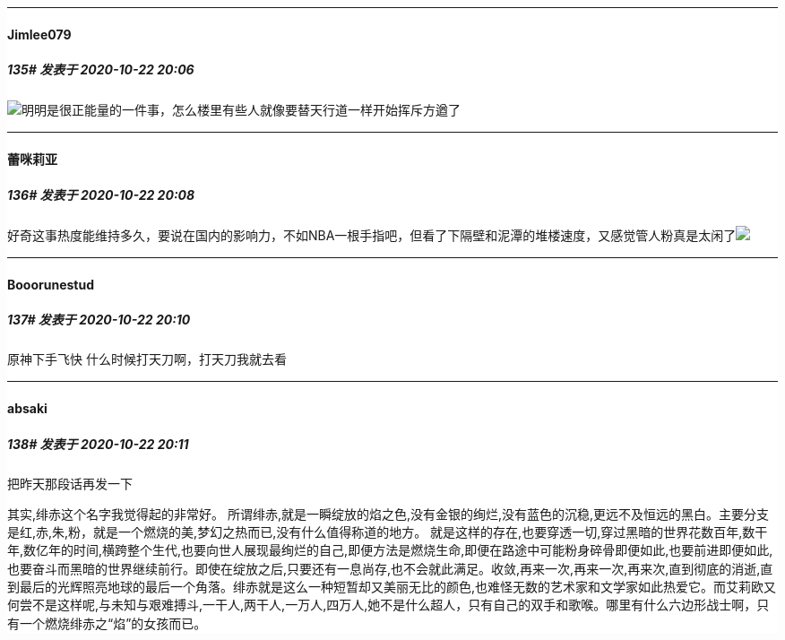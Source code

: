 


*****

####  Jimlee079  
##### 135#       发表于 2020-10-22 20:06



<img src="https://static.saraba1st.com/image/smiley/face2017/048.png" referrerpolicy="no-referrer">明明是很正能量的一件事，怎么楼里有些人就像要替天行道一样开始挥斥方遒了







*****

####  蕾咪莉亚  
##### 136#       发表于 2020-10-22 20:08




好奇这事热度能维持多久，要说在国内的影响力，不如NBA一根手指吧，但看了下隔壁和泥潭的堆楼速度，又感觉管人粉真是太闲了<img src="https://static.saraba1st.com/image/smiley/face2017/018.png" referrerpolicy="no-referrer">







*****

####  Booorunestud  
##### 137#       发表于 2020-10-22 20:10




原神下手飞快
什么时候打天刀啊，打天刀我就去看







*****

####  absaki  
##### 138#       发表于 2020-10-22 20:11




把昨天那段话再发一下

其实,绯赤这个名字我觉得起的非常好。
所谓绯赤,就是一瞬绽放的焰之色,没有金银的绚烂,没有蓝色的沉稳,更远不及恒远的黑白。主要分支是红,赤,朱,粉，就是一个燃烧的美,梦幻之热而已,没有什么值得称道的地方。
就是这样的存在,也要穿透一切,穿过黑暗的世界花数百年,数干年,数亿年的时间,横跨整个生代,也要向世人展现最绚烂的自己,即便方法是燃烧生命,即便在路途中可能粉身碎骨即便如此,也要前进即便如此,也要奋斗而黑暗的世界继续前行。即使在绽放之后,只要还有一息尚存,也不会就此满足。收敛,再来一次,再来一次,再来次,直到彻底的消逝,直到最后的光辉照亮地球的最后一个角落。绯赤就是这么一种短暂却又美丽无比的颜色,也难怪无数的艺术家和文学家如此热爱它。而艾莉欧又何尝不是这样呢,与未知与艰难搏斗,一干人,两干人,一万人,四万人,她不是什么超人，只有自己的双手和歌喉。哪里有什么六边形战士啊，只有一个燃烧绯赤之“焰”的女孩而已。
